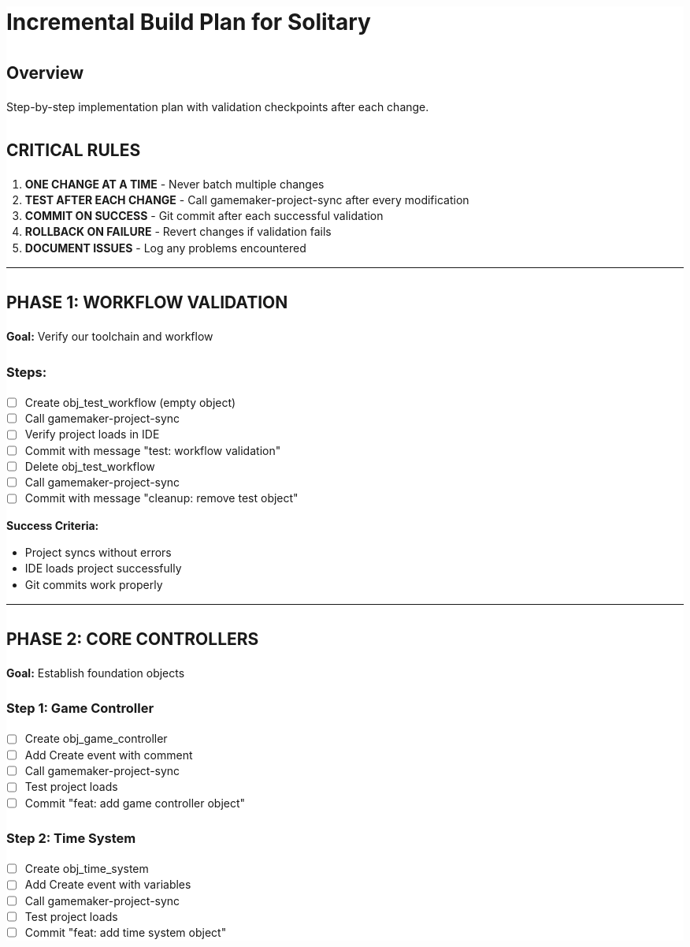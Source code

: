 # Incremental Build Plan for Solitary

## Overview
Step-by-step implementation plan with validation checkpoints after each change.

## CRITICAL RULES
1. **ONE CHANGE AT A TIME** - Never batch multiple changes
2. **TEST AFTER EACH CHANGE** - Call gamemaker-project-sync after every modification
3. **COMMIT ON SUCCESS** - Git commit after each successful validation
4. **ROLLBACK ON FAILURE** - Revert changes if validation fails
5. **DOCUMENT ISSUES** - Log any problems encountered

---

## PHASE 1: WORKFLOW VALIDATION
**Goal:** Verify our toolchain and workflow

### Steps:
- [ ] Create obj_test_workflow (empty object)
- [ ] Call gamemaker-project-sync
- [ ] Verify project loads in IDE
- [ ] Commit with message "test: workflow validation"
- [ ] Delete obj_test_workflow
- [ ] Call gamemaker-project-sync
- [ ] Commit with message "cleanup: remove test object"

**Success Criteria:**
- Project syncs without errors
- IDE loads project successfully
- Git commits work properly

---

## PHASE 2: CORE CONTROLLERS
**Goal:** Establish foundation objects

### Step 1: Game Controller
- [ ] Create obj_game_controller
- [ ] Add Create event with comment
- [ ] Call gamemaker-project-sync
- [ ] Test project loads
- [ ] Commit "feat: add game controller object"

### Step 2: Time System
- [ ] Create obj_time_system
- [ ] Add Create event with variables
- [ ] Call gamemaker-project-sync
- [ ] Test project loads
- [ ] Commit "feat: add time system object"
